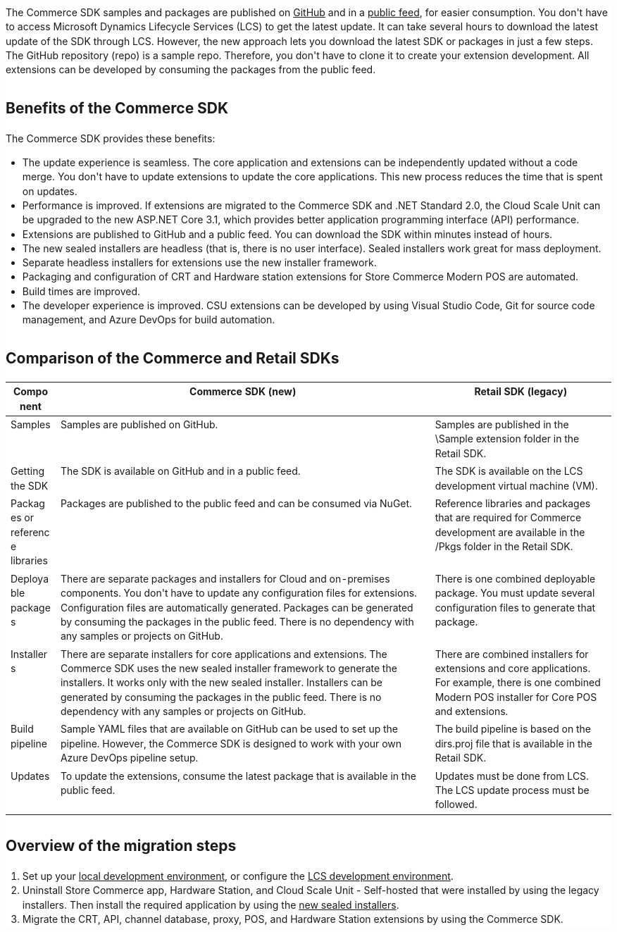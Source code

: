 The Commerce SDK samples and packages are published on [GitHub](https://github.com/microsoft/Dynamics365Commerce.ScaleUnit/tree/release/9.33/src/ScaleUnitSample) and in a [public feed](https://pkgs.dev.azure.com/commerce-partner/Registry/_packaging/dynamics365-commerce/nuget/v3/index.json), for easier consumption. You don't have to access Microsoft Dynamics Lifecycle Services (LCS) to get the latest update. It can take several hours to download the latest update of the SDK through LCS. However, the new approach lets you download the latest SDK or packages in just a few steps. The GitHub repository (repo) is a sample repo. Therefore, you don't have to clone it to create your extension development. All extensions can be developed by consuming the packages from the public feed.

## Benefits of the Commerce SDK

The Commerce SDK provides these benefits:

- The update experience is seamless. The core application and extensions can be independently updated without a code merge. You don't have to update extensions to update the core applications. This new process reduces the time that is spent on updates.
- Performance is improved. If extensions are migrated to the Commerce SDK and .NET Standard 2.0, the Cloud Scale Unit can be upgraded to the new ASP.NET Core 3.1, which provides better application programming interface (API) performance.
- Extensions are published to GitHub and a public feed. You can download the SDK within minutes instead of hours.
- The new sealed installers are headless (that is, there is no user interface). Sealed installers work great for mass deployment.
- Separate headless installers for extensions use the new installer framework.
- Packaging and configuration of CRT and Hardware station extensions for Store Commerce Modern POS are automated.
- Build times are improved.
- The developer experience is improved. CSU extensions can be developed by using Visual Studio Code, Git for source code management, and Azure DevOps for build automation.

## Comparison of the Commerce and Retail SDKs

| Component | Commerce SDK (new) | Retail SDK (legacy) |
|---|---|---|
| Samples | Samples are published on GitHub. | Samples are published in the \Sample extension folder in the Retail SDK. |
| Getting the SDK | The SDK is available on GitHub and in a public feed. | The SDK is available on the LCS development virtual machine (VM). |
| Packages or reference libraries | Packages are published to the public feed and can be consumed via NuGet. | Reference libraries and packages that are required for Commerce development are available in the /Pkgs folder in the Retail SDK. |
| Deployable packages | There are separate packages and installers for Cloud and on-premises components. You don't have to update any configuration files for extensions. Configuration files are automatically generated. Packages can be generated by consuming the packages in the public feed. There is no dependency with any samples or projects on GitHub. | There is one combined deployable package. You must update several configuration files to generate that package. |
| Installers | There are separate installers for core applications and extensions. The Commerce SDK uses the new sealed installer framework to generate the installers. It works only with the new sealed installer. Installers can be generated by consuming the packages in the public feed. There is no dependency with any samples or projects on GitHub. | There are combined installers for extensions and core applications. For example, there is one combined Modern POS installer for Core POS and extensions. |
| Build pipeline | Sample YAML files that are available on GitHub can be used to set up the pipeline. However, the Commerce SDK is designed to work with your own Azure DevOps pipeline setup. | The build pipeline is based on the dirs.proj file that is available in the Retail SDK. |
| Updates | To update the extensions, consume the latest package that is available in the public feed. | Updates must be done from LCS. The LCS update process must be followed. |

## Overview of the migration steps

1. Set up your [local development environment](https://github.com/microsoft/Dynamics365Commerce.ScaleUnit/blob/release/9.33/src/ScaleUnitSample/Readme.md), or configure the [LCS development environment](../../../fin-ops-core/dev-itpro/dev-tools/access-instances.md).
2. Uninstall Store Commerce app, Hardware Station, and Cloud Scale Unit - Self-hosted that were installed by using the legacy installers. Then install the required application by using the [new sealed installers](https://community.dynamics.com/ax/b/axforretail/posts/introducing-sealed-installers).
3. Migrate the CRT, API, channel database, proxy, POS, and Hardware Station extensions by using the Commerce SDK.
